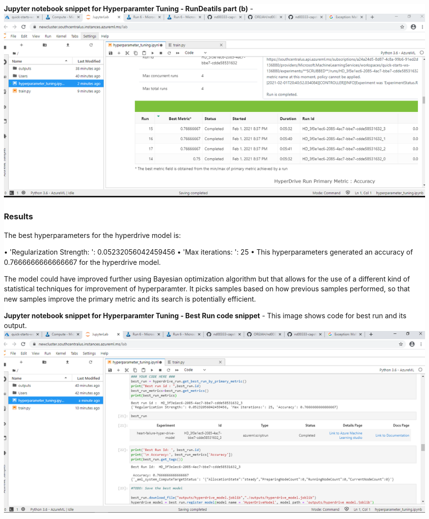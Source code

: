 **Jupyter notebook snippet for Hyperparamter Tuning - RunDeatils part (b)** - 
![alt_text](https://github.com/Arushikha0408/nd00333-capstone/blob/master/hyper_rundetails2.PNG)

### Results

The best hyperparameters for the hyperdrive model is:

• 'Regularization Strength: ': 0.05232056042459456
• 'Max iterations: ': 25
• This hyperparameters generated an accuracy of  0.7666666666666667 for the hyperdrive model.

The model could have improved further using Bayesian optimization algorithm but that allows for the use of a different kind of statistical techniques for improvement of hyperparamter. It picks samples based on how previous samples performed, so that new samples improve the primary metric and its search is potentially efficient.

**Jupyter notebook snippet for Hyperparamter Tuning - Best Run code snippet** - This image shows code for best run and its output.
![alt_text](https://github.com/Arushikha0408/nd00333-capstone/blob/master/hyper_bestrun.PNG)

